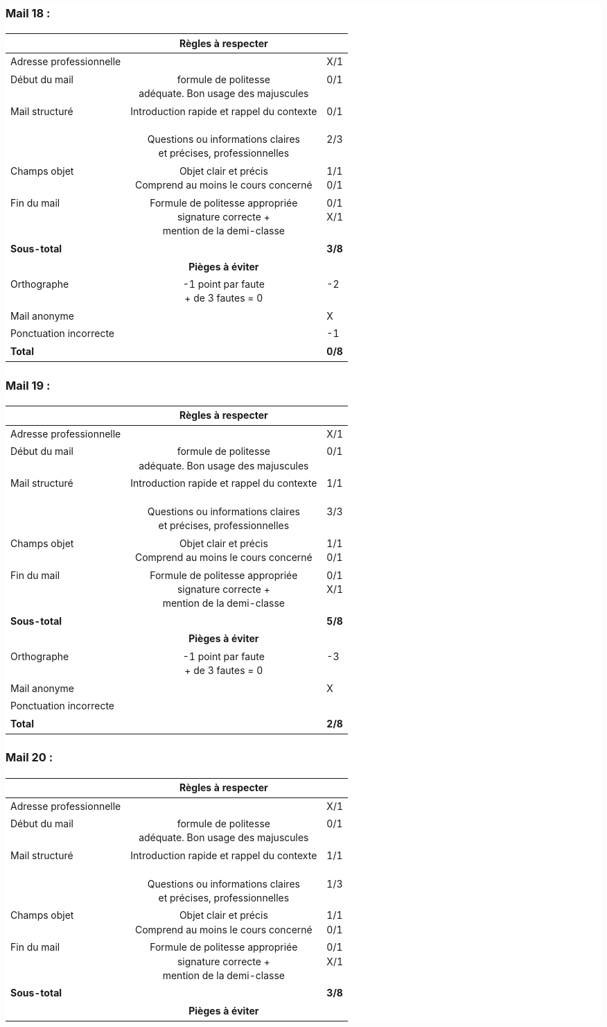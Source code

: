 ### Mail 18 :

|| Règles à respecter ||
|------------|:----------:|----------|
|Adresse professionnelle|     |X/1|
|Début du mail| formule de politesse <br> adéquate. Bon usage des majuscules |0/1|
|Mail structuré|Introduction rapide et rappel du contexte<br><br> Questions ou informations claires <br>et précises, professionnelles|0/1<br><br>2/3<br><br>|
|Champs objet|Objet clair et précis <br > Comprend au moins le cours concerné|1/1 <br> 0/1|
|Fin du mail|Formule de politesse appropriée <br> signature correcte + <br> mention de la demi-classe|0/1 <br>X/1<br><br>|  
|**Sous-total**||**3/8**|
||**Pièges à éviter**||
|Orthographe|-1 point par faute <br> + de 3 fautes = 0|-2|
|Mail anonyme||X|
|Ponctuation incorrecte||-1|
|**Total**||**0/8**|

### Mail 19 :

|| Règles à respecter ||
|------------|:----------:|----------|
|Adresse professionnelle|     |X/1|
|Début du mail| formule de politesse <br> adéquate. Bon usage des majuscules |0/1|
|Mail structuré|Introduction rapide et rappel du contexte<br><br> Questions ou informations claires <br>et précises, professionnelles|1/1<br><br>3/3<br><br>|
|Champs objet|Objet clair et précis <br > Comprend au moins le cours concerné|1/1 <br> 0/1|
|Fin du mail|Formule de politesse appropriée <br> signature correcte + <br> mention de la demi-classe|0/1 <br>X/1<br><br>|  
|**Sous-total**||**5/8**|
||**Pièges à éviter**||
|Orthographe|-1 point par faute <br> + de 3 fautes = 0|-3|
|Mail anonyme||X|
|Ponctuation incorrecte|||
|**Total**||**2/8**|

### Mail 20 :

|| Règles à respecter ||
|------------|:----------:|----------|
|Adresse professionnelle|     |X/1|
|Début du mail| formule de politesse <br> adéquate. Bon usage des majuscules |0/1|
|Mail structuré|Introduction rapide et rappel du contexte<br><br> Questions ou informations claires <br>et précises, professionnelles|1/1<br><br>1/3<br><br>|
|Champs objet|Objet clair et précis <br > Comprend au moins le cours concerné|1/1 <br> 0/1|
|Fin du mail|Formule de politesse appropriée <br> signature correcte + <br> mention de la demi-classe|0/1 <br>X/1<br><br>|  
|**Sous-total**||**3/8**|
||**Pièges à éviter**||